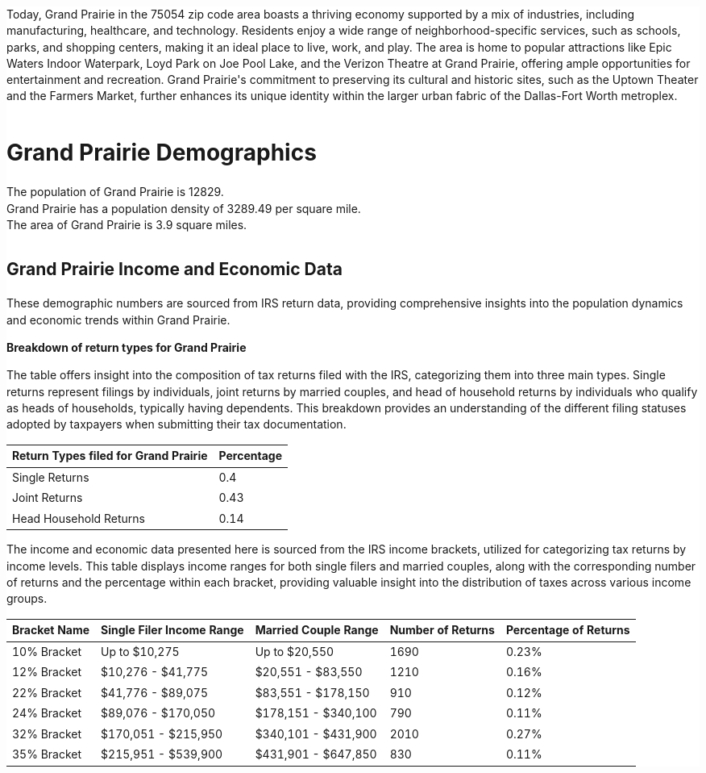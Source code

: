 Today, Grand Prairie in the 75054 zip code area boasts a thriving economy supported by a mix of industries, including manufacturing, healthcare, and technology. Residents enjoy a wide range of neighborhood-specific services, such as schools, parks, and shopping centers, making it an ideal place to live, work, and play. The area is home to popular attractions like Epic Waters Indoor Waterpark, Loyd Park on Joe Pool Lake, and the Verizon Theatre at Grand Prairie, offering ample opportunities for entertainment and recreation. Grand Prairie's commitment to preserving its cultural and historic sites, such as the Uptown Theater and the Farmers Market, further enhances its unique identity within the larger urban fabric of the Dallas-Fort Worth metroplex.

# Grand Prairie Demographics

The population of Grand Prairie is 12829.  
Grand Prairie has a population density of 3289.49 per square mile.  
The area of Grand Prairie is 3.9 square miles.  

## Grand Prairie Income and Economic Data

These demographic numbers are sourced from IRS return data, providing comprehensive insights into the population dynamics and economic trends within Grand Prairie.

**Breakdown of return types for Grand Prairie**

The table offers insight into the composition of tax returns filed with the IRS, categorizing them into three main types. Single returns represent filings by individuals, joint returns by married couples, and head of household returns by individuals who qualify as heads of households, typically having dependents. This breakdown provides an understanding of the different filing statuses adopted by taxpayers when submitting their tax documentation.

| Return Types filed for Grand Prairie                              | Percentage          |
|----------------------------------------------------------|---------------------|
| Single Returns                                            | 0.4 |
| Joint Returns                                             | 0.43 |
| Head Household Returns                                    | 0.14 |

The income and economic data presented here is sourced from the IRS income brackets, utilized for categorizing tax returns by income levels. This table displays income ranges for both single filers and married couples, along with the corresponding number of returns and the percentage within each bracket, providing valuable insight into the distribution of taxes across various income groups.

| Bracket Name       | Single Filer Income Range | Married Couple Range | Number of Returns | Percentage of Returns |
|--------------------|----------------------------|----------------------|-------------------|-----------------------|
| 10% Bracket        | Up to $10,275              | Up to $20,550        | 1690 | 0.23% |
| 12% Bracket        | $10,276 - $41,775          | $20,551 - $83,550    | 1210 | 0.16% |
| 22% Bracket        | $41,776 - $89,075          | $83,551 - $178,150   | 910 | 0.12% |
| 24% Bracket        | $89,076 - $170,050         | $178,151 - $340,100  | 790 | 0.11% |
| 32% Bracket        | $170,051 - $215,950        | $340,101 - $431,900  | 2010 | 0.27% |
| 35% Bracket        | $215,951 - $539,900        | $431,901 - $647,850  | 830 | 0.11% |
